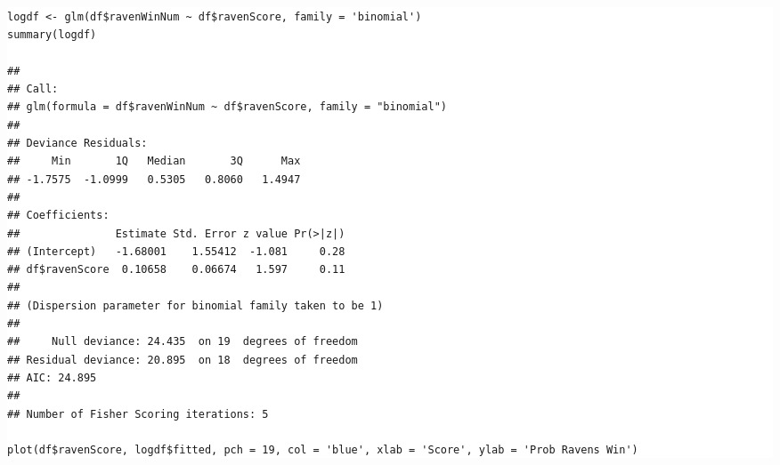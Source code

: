     logdf <- glm(df$ravenWinNum ~ df$ravenScore, family = 'binomial')
    summary(logdf)

    ## 
    ## Call:
    ## glm(formula = df$ravenWinNum ~ df$ravenScore, family = "binomial")
    ## 
    ## Deviance Residuals: 
    ##     Min       1Q   Median       3Q      Max  
    ## -1.7575  -1.0999   0.5305   0.8060   1.4947  
    ## 
    ## Coefficients:
    ##               Estimate Std. Error z value Pr(>|z|)
    ## (Intercept)   -1.68001    1.55412  -1.081     0.28
    ## df$ravenScore  0.10658    0.06674   1.597     0.11
    ## 
    ## (Dispersion parameter for binomial family taken to be 1)
    ## 
    ##     Null deviance: 24.435  on 19  degrees of freedom
    ## Residual deviance: 20.895  on 18  degrees of freedom
    ## AIC: 24.895
    ## 
    ## Number of Fisher Scoring iterations: 5

    plot(df$ravenScore, logdf$fitted, pch = 19, col = 'blue', xlab = 'Score', ylab = 'Prob Ravens Win')
